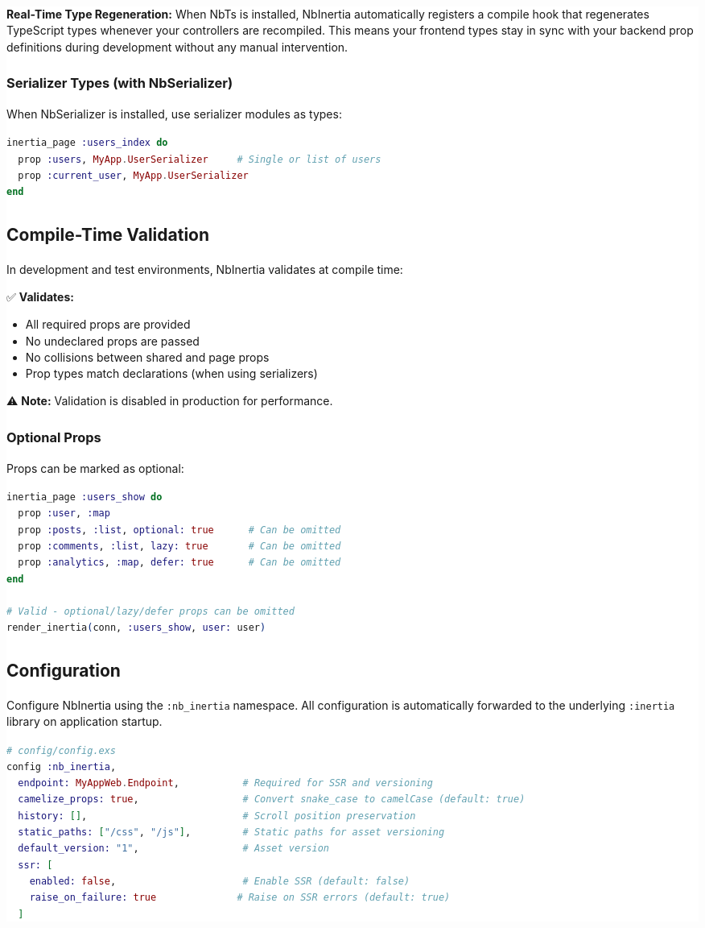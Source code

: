 **Real-Time Type Regeneration:** When NbTs is installed, NbInertia automatically registers a compile hook that regenerates TypeScript types whenever your controllers are recompiled. This means your frontend types stay in sync with your backend prop definitions during development without any manual intervention.

### Serializer Types (with NbSerializer)

When NbSerializer is installed, use serializer modules as types:

```elixir
inertia_page :users_index do
  prop :users, MyApp.UserSerializer     # Single or list of users
  prop :current_user, MyApp.UserSerializer
end
```

## Compile-Time Validation

In development and test environments, NbInertia validates at compile time:

✅ **Validates:**
- All required props are provided
- No undeclared props are passed
- No collisions between shared and page props
- Prop types match declarations (when using serializers)

⚠️ **Note:** Validation is disabled in production for performance.

### Optional Props

Props can be marked as optional:

```elixir
inertia_page :users_show do
  prop :user, :map
  prop :posts, :list, optional: true      # Can be omitted
  prop :comments, :list, lazy: true       # Can be omitted
  prop :analytics, :map, defer: true      # Can be omitted
end

# Valid - optional/lazy/defer props can be omitted
render_inertia(conn, :users_show, user: user)
```

## Configuration

Configure NbInertia using the `:nb_inertia` namespace. All configuration is automatically forwarded to the underlying `:inertia` library on application startup.

```elixir
# config/config.exs
config :nb_inertia,
  endpoint: MyAppWeb.Endpoint,           # Required for SSR and versioning
  camelize_props: true,                  # Convert snake_case to camelCase (default: true)
  history: [],                           # Scroll position preservation
  static_paths: ["/css", "/js"],         # Static paths for asset versioning
  default_version: "1",                  # Asset version
  ssr: [
    enabled: false,                      # Enable SSR (default: false)
    raise_on_failure: true              # Raise on SSR errors (default: true)
  ]
```
